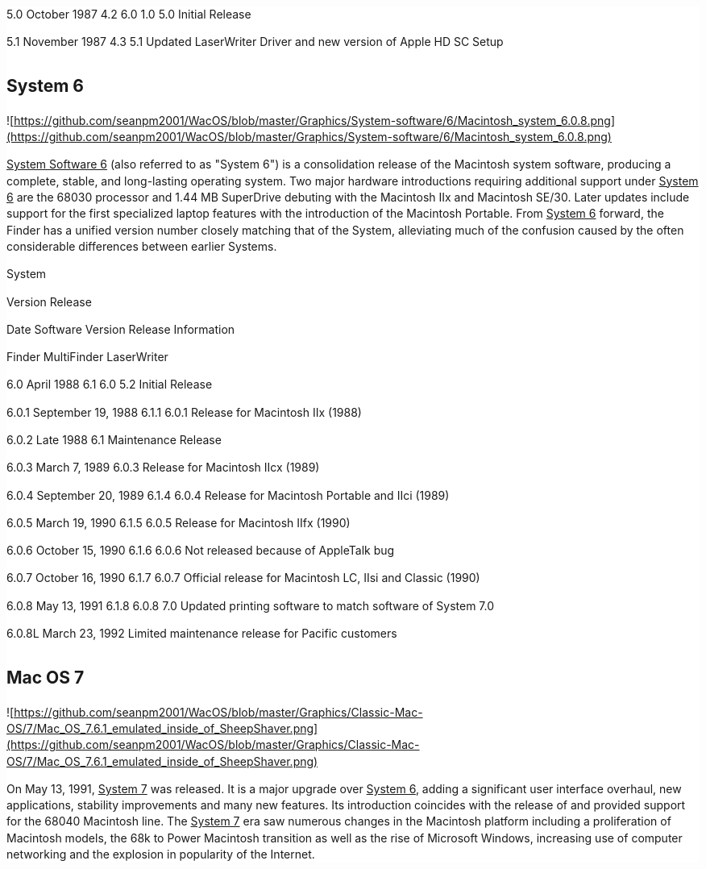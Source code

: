 5.0 	October 1987	4.2 	6.0 	1.0 	5.0 	Initial Release

5.1 	November 1987 	4.3 	5.1 	Updated LaserWriter Driver and new version of Apple HD SC Setup 

## System 6

![https://github.com/seanpm2001/WacOS/blob/master/Graphics/System-software/6/Macintosh_system_6.0.8.png](https://github.com/seanpm2001/WacOS/blob/master/Graphics/System-software/6/Macintosh_system_6.0.8.png)

[System Software 6](https://github.com/seanpm2001/WacOS/wiki/Apple-System-6/) (also referred to as "System 6") is a consolidation release of the Macintosh system software, producing a complete, stable, and long-lasting operating system. Two major hardware introductions requiring additional support under [System 6](https://github.com/seanpm2001/WacOS/wiki/Apple-System-6/) are the 68030 processor and 1.44 MB SuperDrive debuting with the Macintosh IIx and Macintosh SE/30. Later updates include support for the first specialized laptop features with the introduction of the Macintosh Portable. From [System 6](https://github.com/seanpm2001/WacOS/wiki/Apple-System-6/) forward, the Finder has a unified version number closely matching that of the System, alleviating much of the confusion caused by the often considerable differences between earlier Systems.

System

Version	Release

Date	Software Version 	Release Information

Finder 	MultiFinder 	LaserWriter

6.0 	April 1988 	6.1 	6.0 	5.2 	Initial Release

6.0.1 	September 19, 1988 	6.1.1 	6.0.1 	Release for Macintosh IIx (1988)

6.0.2 	Late 1988 	6.1 	Maintenance Release

6.0.3 	March 7, 1989 	6.0.3 	Release for Macintosh IIcx (1989)

6.0.4 	September 20, 1989 	6.1.4 	6.0.4 	Release for Macintosh Portable and IIci (1989)

6.0.5 	March 19, 1990 	6.1.5 	6.0.5 	Release for Macintosh IIfx (1990)

6.0.6 	October 15, 1990 	6.1.6 	6.0.6 	Not released because of AppleTalk bug

6.0.7 	October 16, 1990 	6.1.7 	6.0.7 	Official release for Macintosh LC, IIsi and Classic (1990)

6.0.8 	May 13, 1991 	6.1.8 	6.0.8 	7.0 	Updated printing software to match software of System 7.0

6.0.8L 	March 23, 1992 	Limited maintenance release for Pacific customers 

## Mac OS 7

![https://github.com/seanpm2001/WacOS/blob/master/Graphics/Classic-Mac-OS/7/Mac_OS_7.6.1_emulated_inside_of_SheepShaver.png](https://github.com/seanpm2001/WacOS/blob/master/Graphics/Classic-Mac-OS/7/Mac_OS_7.6.1_emulated_inside_of_SheepShaver.png)

On May 13, 1991, [System 7](https://github.com/seanpm2001/WacOS/wiki/Mac-OS-7/) was released. It is a major upgrade over [System 6](https://github.com/seanpm2001/WacOS/wiki/Apple-System-6/), adding a significant user interface overhaul, new applications, stability improvements and many new features. Its introduction coincides with the release of and provided support for the 68040 Macintosh line. The [System 7](https://github.com/seanpm2001/WacOS/wiki/Mac-OS-7/) era saw numerous changes in the Macintosh platform including a proliferation of Macintosh models, the 68k to Power Macintosh transition as well as the rise of Microsoft Windows, increasing use of computer networking and the explosion in popularity of the Internet.
